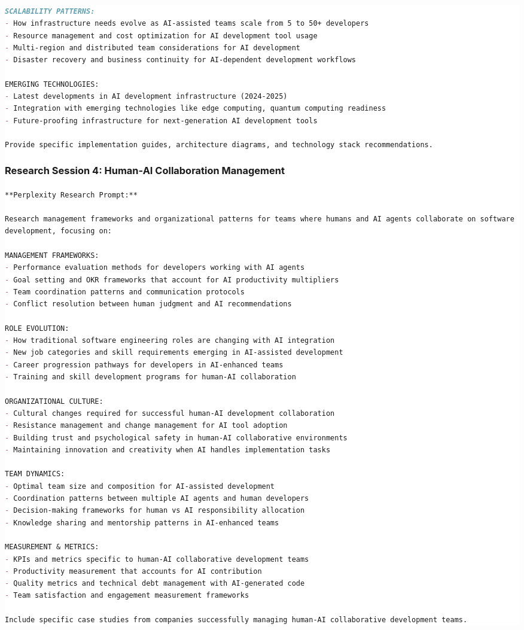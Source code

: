 ```markdown
SCALABILITY PATTERNS:
- How infrastructure needs evolve as AI-assisted teams scale from 5 to 50+ developers
- Resource management and cost optimization for AI development tool usage
- Multi-region and distributed team considerations for AI development
- Disaster recovery and business continuity for AI-dependent development workflows

EMERGING TECHNOLOGIES:
- Latest developments in AI development infrastructure (2024-2025)
- Integration with emerging technologies like edge computing, quantum computing readiness
- Future-proofing infrastructure for next-generation AI development tools

Provide specific implementation guides, architecture diagrams, and technology stack recommendations.
```

### **Research Session 4: Human-AI Collaboration Management**

```markdown
**Perplexity Research Prompt:**

Research management frameworks and organizational patterns for teams where humans and AI agents collaborate on software development, focusing on:

MANAGEMENT FRAMEWORKS:
- Performance evaluation methods for developers working with AI agents
- Goal setting and OKR frameworks that account for AI productivity multipliers
- Team coordination patterns and communication protocols
- Conflict resolution between human judgment and AI recommendations

ROLE EVOLUTION:
- How traditional software engineering roles are changing with AI integration
- New job categories and skill requirements emerging in AI-assisted development
- Career progression pathways for developers in AI-enhanced teams
- Training and skill development programs for human-AI collaboration

ORGANIZATIONAL CULTURE:
- Cultural changes required for successful human-AI development collaboration
- Resistance management and change management for AI tool adoption
- Building trust and psychological safety in human-AI collaborative environments
- Maintaining innovation and creativity when AI handles implementation tasks

TEAM DYNAMICS:
- Optimal team size and composition for AI-assisted development
- Coordination patterns between multiple AI agents and human developers
- Decision-making frameworks for human vs AI responsibility allocation
- Knowledge sharing and mentorship patterns in AI-enhanced teams

MEASUREMENT & METRICS:
- KPIs and metrics specific to human-AI collaborative development teams
- Productivity measurement that accounts for AI contribution
- Quality metrics and technical debt management with AI-generated code
- Team satisfaction and engagement measurement frameworks

Include specific case studies from companies successfully managing human-AI collaborative development teams.
```
